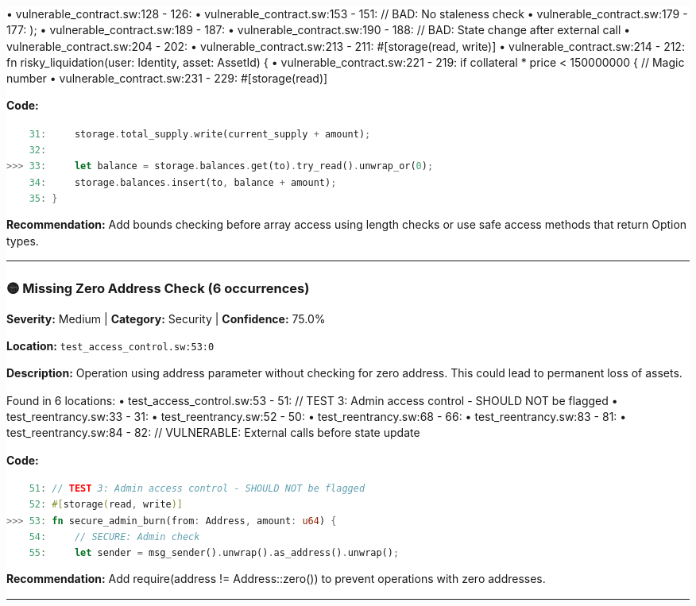   • vulnerable_contract.sw:128 - 126:
  • vulnerable_contract.sw:153 - 151:         // BAD: No staleness check
  • vulnerable_contract.sw:179 - 177:         );
  • vulnerable_contract.sw:189 - 187:
  • vulnerable_contract.sw:190 - 188:         // BAD: State change after external call
  • vulnerable_contract.sw:204 - 202:
  • vulnerable_contract.sw:213 - 211:     #[storage(read, write)]
  • vulnerable_contract.sw:214 - 212:     fn risky_liquidation(user: Identity, asset: AssetId) {
  • vulnerable_contract.sw:221 - 219:         if collateral * price < 150000000 { // Magic number
  • vulnerable_contract.sw:231 - 229:     #[storage(read)]

**Code:**
```rust
    31:     storage.total_supply.write(current_supply + amount);
    32:     
>>> 33:     let balance = storage.balances.get(to).try_read().unwrap_or(0);
    34:     storage.balances.insert(to, balance + amount);
    35: }
```

**Recommendation:**
Add bounds checking before array access using length checks or use safe access methods that return Option types.

---

### 🟡 Missing Zero Address Check (6 occurrences)

**Severity:** Medium | **Category:** Security | **Confidence:** 75.0%

**Location:** `test_access_control.sw:53:0`

**Description:**
Operation using address parameter without checking for zero address. This could lead to permanent loss of assets.

Found in 6 locations:
  • test_access_control.sw:53 - 51: // TEST 3: Admin access control - SHOULD NOT be flagged
  • test_reentrancy.sw:33 - 31:
  • test_reentrancy.sw:52 - 50:
  • test_reentrancy.sw:68 - 66:
  • test_reentrancy.sw:83 - 81:
  • test_reentrancy.sw:84 - 82:     // VULNERABLE: External calls before state update

**Code:**
```rust
    51: // TEST 3: Admin access control - SHOULD NOT be flagged
    52: #[storage(read, write)]  
>>> 53: fn secure_admin_burn(from: Address, amount: u64) {
    54:     // SECURE: Admin check
    55:     let sender = msg_sender().unwrap().as_address().unwrap();
```

**Recommendation:**
Add require(address != Address::zero()) to prevent operations with zero addresses.

---